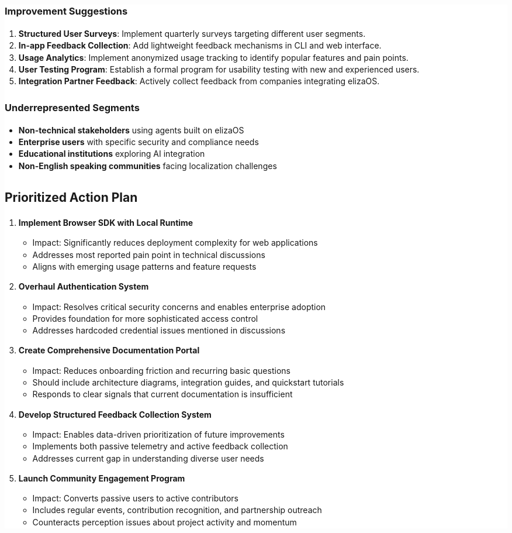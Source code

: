 ### Improvement Suggestions
1. **Structured User Surveys**: Implement quarterly surveys targeting different user segments.
2. **In-app Feedback Collection**: Add lightweight feedback mechanisms in CLI and web interface.
3. **Usage Analytics**: Implement anonymized usage tracking to identify popular features and pain points.
4. **User Testing Program**: Establish a formal program for usability testing with new and experienced users.
5. **Integration Partner Feedback**: Actively collect feedback from companies integrating elizaOS.

### Underrepresented Segments
- **Non-technical stakeholders** using agents built on elizaOS
- **Enterprise users** with specific security and compliance needs
- **Educational institutions** exploring AI integration
- **Non-English speaking communities** facing localization challenges

## Prioritized Action Plan

1. **Implement Browser SDK with Local Runtime**
   - Impact: Significantly reduces deployment complexity for web applications
   - Addresses most reported pain point in technical discussions
   - Aligns with emerging usage patterns and feature requests

2. **Overhaul Authentication System**
   - Impact: Resolves critical security concerns and enables enterprise adoption
   - Provides foundation for more sophisticated access control
   - Addresses hardcoded credential issues mentioned in discussions

3. **Create Comprehensive Documentation Portal**
   - Impact: Reduces onboarding friction and recurring basic questions
   - Should include architecture diagrams, integration guides, and quickstart tutorials
   - Responds to clear signals that current documentation is insufficient

4. **Develop Structured Feedback Collection System**
   - Impact: Enables data-driven prioritization of future improvements
   - Implements both passive telemetry and active feedback collection
   - Addresses current gap in understanding diverse user needs

5. **Launch Community Engagement Program**
   - Impact: Converts passive users to active contributors
   - Includes regular events, contribution recognition, and partnership outreach
   - Counteracts perception issues about project activity and momentum